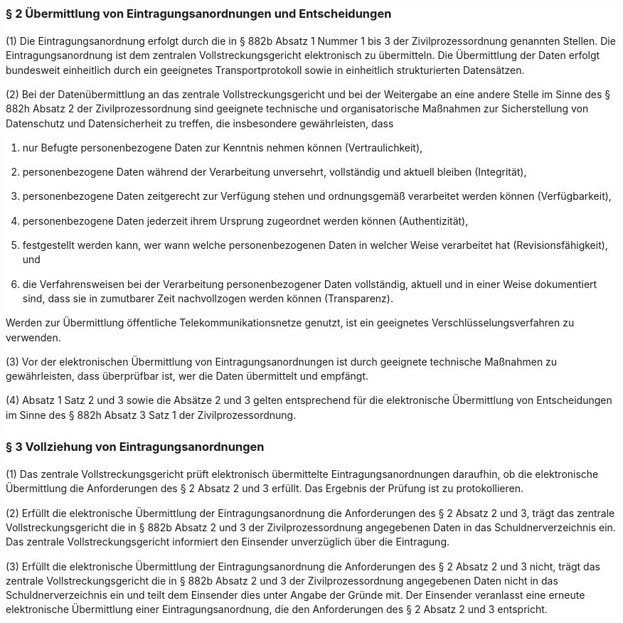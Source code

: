 
### § 2 Übermittlung von Eintragungsanordnungen und Entscheidungen

(1) Die Eintragungsanordnung erfolgt durch die in § 882b Absatz 1 Nummer 1 bis 3 der Zivilprozessordnung genannten Stellen. Die Eintragungsanordnung ist dem zentralen Vollstreckungsgericht elektronisch zu übermitteln. Die Übermittlung der Daten erfolgt bundesweit einheitlich durch ein geeignetes Transportprotokoll sowie in einheitlich strukturierten Datensätzen.

(2) Bei der Datenübermittlung an das zentrale Vollstreckungsgericht und bei der Weitergabe an eine andere Stelle im Sinne des § 882h Absatz 2 der Zivilprozessordnung sind geeignete technische und organisatorische Maßnahmen zur Sicherstellung von Datenschutz und Datensicherheit zu treffen, die insbesondere gewährleisten, dass

1.  nur Befugte personenbezogene Daten zur Kenntnis nehmen können (Vertraulichkeit),


2.  personenbezogene Daten während der Verarbeitung unversehrt, vollständig und aktuell bleiben (Integrität),


3.  personenbezogene Daten zeitgerecht zur Verfügung stehen und ordnungsgemäß verarbeitet werden können (Verfügbarkeit),


4.  personenbezogene Daten jederzeit ihrem Ursprung zugeordnet werden können (Authentizität),


5.  festgestellt werden kann, wer wann welche personenbezogenen Daten in welcher Weise verarbeitet hat (Revisionsfähigkeit), und


6.  die Verfahrensweisen bei der Verarbeitung personenbezogener Daten vollständig, aktuell und in einer Weise dokumentiert sind, dass sie in zumutbarer Zeit nachvollzogen werden können (Transparenz).



Werden zur Übermittlung öffentliche Telekommunikationsnetze genutzt, ist ein geeignetes Verschlüsselungsverfahren zu verwenden.

(3) Vor der elektronischen Übermittlung von Eintragungsanordnungen ist durch geeignete technische Maßnahmen zu gewährleisten, dass überprüfbar ist, wer die Daten übermittelt und empfängt.

(4) Absatz 1 Satz 2 und 3 sowie die Absätze 2 und 3 gelten entsprechend für die elektronische Übermittlung von Entscheidungen im Sinne des § 882h Absatz 3 Satz 1 der Zivilprozessordnung.


### § 3 Vollziehung von Eintragungsanordnungen

(1) Das zentrale Vollstreckungsgericht prüft elektronisch übermittelte Eintragungsanordnungen daraufhin, ob die elektronische Übermittlung die Anforderungen des § 2 Absatz 2 und 3 erfüllt. Das Ergebnis der Prüfung ist zu protokollieren.

(2) Erfüllt die elektronische Übermittlung der Eintragungsanordnung die Anforderungen des § 2 Absatz 2 und 3, trägt das zentrale Vollstreckungsgericht die in § 882b Absatz 2 und 3 der Zivilprozessordnung angegebenen Daten in das Schuldnerverzeichnis ein. Das zentrale Vollstreckungsgericht informiert den Einsender unverzüglich über die Eintragung.

(3) Erfüllt die elektronische Übermittlung der Eintragungsanordnung die Anforderungen des § 2 Absatz 2 und 3 nicht, trägt das zentrale Vollstreckungsgericht die in § 882b Absatz 2 und 3 der Zivilprozessordnung angegebenen Daten nicht in das Schuldnerverzeichnis ein und teilt dem Einsender dies unter Angabe der Gründe mit. Der Einsender veranlasst eine erneute elektronische Übermittlung einer Eintragungsanordnung, die den Anforderungen des § 2 Absatz 2 und 3 entspricht.
